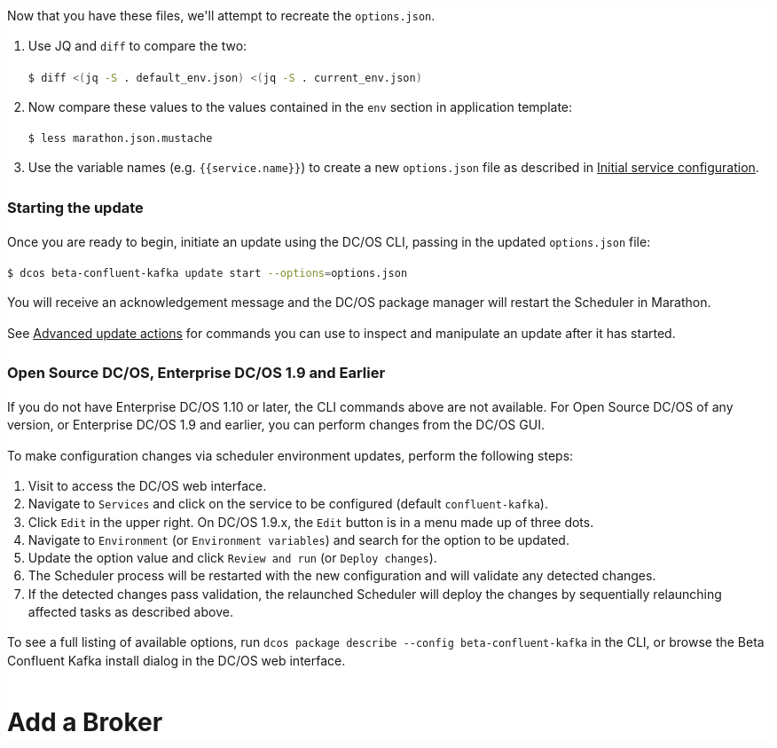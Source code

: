 Now that you have these files, we'll attempt to recreate the `options.json`.

1. Use JQ and `diff` to compare the two:
    ```bash
    $ diff <(jq -S . default_env.json) <(jq -S . current_env.json)
    ```

1. Now compare these values to the values contained in the `env` section in application template:
    ```bash
    $ less marathon.json.mustache
    ```

1. Use the variable names (e.g. `{{service.name}}`) to create a new `options.json` file as described in [Initial service configuration](https://docs.mesosphere.com/services/ops-guide/common-operations/#initial-service-configuration).

### Starting the update

Once you are ready to begin, initiate an update using the DC/OS CLI, passing in the updated `options.json` file:

```bash
$ dcos beta-confluent-kafka update start --options=options.json
```

You will receive an acknowledgement message and the DC/OS package manager will restart the Scheduler in Marathon.

See [Advanced update actions](#advanced-update-actions) for commands you can use to inspect and manipulate an update after it has started.

### Open Source DC/OS, Enterprise DC/OS 1.9 and Earlier

If you do not have Enterprise DC/OS 1.10 or later, the CLI commands above are not available. For Open Source DC/OS of any version, or Enterprise DC/OS 1.9 and earlier, you can perform changes from the DC/OS GUI.



To make configuration changes via scheduler environment updates, perform the following steps:
1. Visit <dcos-url> to access the DC/OS web interface.
1. Navigate to `Services` and click on the service to be configured (default `confluent-kafka`).
1. Click `Edit` in the upper right. On DC/OS 1.9.x, the `Edit` button is in a menu made up of three dots.
1. Navigate to `Environment` (or `Environment variables`) and search for the option to be updated.
1. Update the option value and click `Review and run` (or `Deploy changes`).
1. The Scheduler process will be restarted with the new configuration and will validate any detected changes.
1. If the detected changes pass validation, the relaunched Scheduler will deploy the changes by sequentially relaunching affected tasks as described above.

To see a full listing of available options, run `dcos package describe --config beta-confluent-kafka` in the CLI, or browse the Beta Confluent Kafka install dialog in the DC/OS web interface.

# Add a Broker
